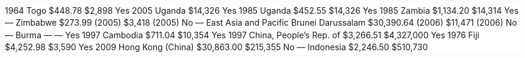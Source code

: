 1964
Togo
$448.78
$2,898
Yes
2005
Uganda
$14,326
Yes
1985
Uganda
$452.55
$14,326
Yes
1985
Zambia
$1,134.20
$14,314
Yes
—
Zimbabwe
$273.99
(2005)
$3,418
(2005)
No
—
East Asia and Pacific
Brunei Darussalam
$30,390.64
(2006)
$11,471
(2006)
No
—
Burma
—
—
Yes
1997
Cambodia
$711.04
$10,354
Yes
1997
China, People’s Rep.
of
$3,266.51
$4,327,000
Yes
1976
Fiji
$4,252.98
$3,590
Yes
2009
Hong Kong (China)
$30,863.00
$215,355
No
—
Indonesia
$2,246.50
$510,730